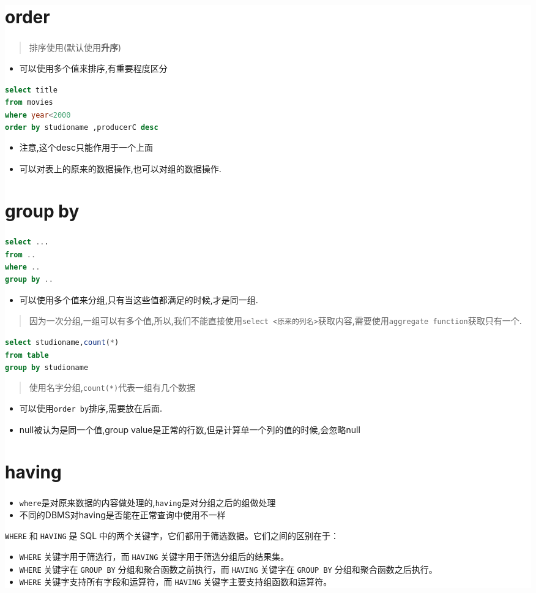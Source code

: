

# order

> 排序使用(默认使用**升序**)

* 可以使用多个值来排序,有重要程度区分

```sql
select title 
from movies
where year<2000
order by studioname ,producerC desc
```

* 注意,这个desc只能作用于一个上面

* 可以对表上的原来的数据操作,也可以对组的数据操作.



# group by

```sql
select ...
from ..
where ..
group by ..
```

* 可以使用多个值来分组,只有当这些值都满足的时候,才是同一组.



> 因为一次分组,一组可以有多个值,所以,我们不能直接使用`select <原来的列名>`获取内容,需要使用`aggregate function`获取只有一个.

```sql
select studioname,count(*)
from table
group by studioname
```

> 使用名字分组,`count(*)`代表一组有几个数据



* 可以使用`order by`排序,需要放在后面.

* null被认为是同一个值,group value是正常的行数,但是计算单一个列的值的时候,会忽略null



# having

* `where`是对原来数据的内容做处理的,`having`是对分组之后的组做处理
* 不同的DBMS对having是否能在正常查询中使用不一样

`WHERE` 和 `HAVING` 是 SQL 中的两个关键字，它们都用于筛选数据。它们之间的区别在于：

- `WHERE` 关键字用于筛选行，而 `HAVING` 关键字用于筛选分组后的结果集。
- `WHERE` 关键字在 `GROUP BY` 分组和聚合函数之前执行，而 `HAVING` 关键字在 `GROUP BY` 分组和聚合函数之后执行。
- `WHERE` 关键字支持所有字段和运算符，而 `HAVING` 关键字主要支持组函数和运算符。
